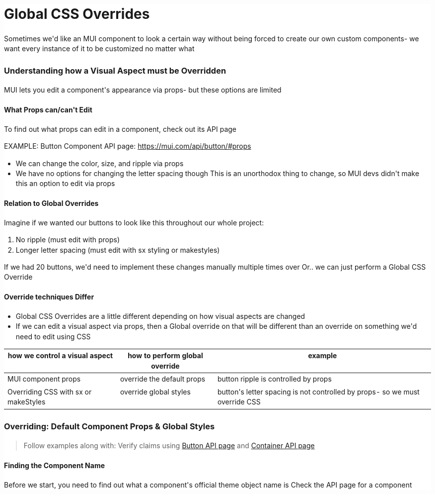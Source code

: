 

# Global CSS Overrides

Sometimes we'd like an MUI component to look a certain way without being forced to create our own custom components- we want every instance of it to be customized no matter what

### Understanding how a Visual Aspect must be Overridden 

MUI lets you edit a component's appearance via props- but these options are limited

#### What Props can/can't Edit

To find out what props can edit in a component, check out its API page

EXAMPLE: 
Button Component API page: 	https://mui.com/api/button/#props

- We can change the color, size, and ripple via props
- We have no options for changing the letter spacing though
  This is an unorthodox thing to change, so MUI devs didn't make this an option to edit via props

#### Relation to Global Overrides

Imagine if we wanted our buttons to look like this throughout our whole project:

1. No ripple (must edit with props)
2. Longer letter spacing (must edit with sx styling or makestyles)

If we had 20 buttons, we'd need to implement these changes manually multiple times over
Or.. we can just perform a Global CSS Override

#### Override techniques Differ

- Global CSS Overrides are a little different depending on how visual aspects are changed
- If we can edit a visual aspect via props, then a Global override on that will be different than an override on something we'd need to edit using CSS

| how we control a visual aspect       | how to perform global override | example                                                      |
| ------------------------------------ | ------------------------------ | ------------------------------------------------------------ |
| MUI component props                  | override the default props     | button ripple is controlled by props                         |
| Overriding CSS with sx or makeStyles | override global styles         | button's letter spacing is not controlled by props- so we must override CSS |



### Overriding: Default Component Props & Global Styles

> Follow examples along with:
> Verify claims using [Button API page](https://mui.com/api/button/#props) and [Container API page](https://mui.com/api/container/#props)

#### Finding the Component Name

Before we start, you need to find out what a component's official theme object name is
Check the API page for a component
